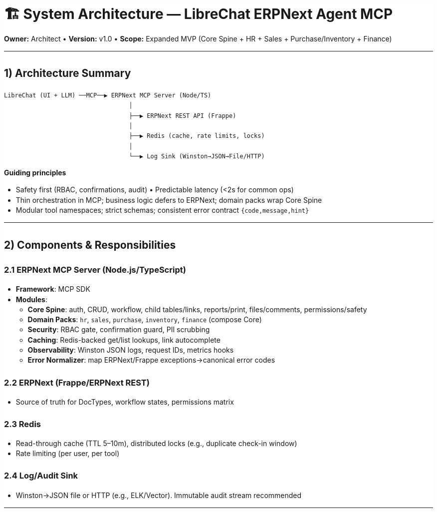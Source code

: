 # 🏗️ System Architecture — LibreChat ERPNext Agent MCP

**Owner:** Architect • **Version:** v1.0 • **Scope:** Expanded MVP (Core Spine + HR + Sales + Purchase/Inventory + Finance)

---

## 1) Architecture Summary

```
LibreChat (UI + LLM) ──MCP──▶ ERPNext MCP Server (Node/TS)
                                   │
                                   ├──▶ ERPNext REST API (Frappe)
                                   │
                                   ├──▶ Redis (cache, rate limits, locks)
                                   │
                                   └──▶ Log Sink (Winston→JSON→File/HTTP)
```

**Guiding principles**
- Safety first (RBAC, confirmations, audit) • Predictable latency (<2s for common ops)
- Thin orchestration in MCP; business logic defers to ERPNext; domain packs wrap Core Spine
- Modular tool namespaces; strict schemas; consistent error contract `{code,message,hint}`

---

## 2) Components & Responsibilities

### 2.1 ERPNext MCP Server (Node.js/TypeScript)
- **Framework**: MCP SDK
- **Modules**:
  - **Core Spine**: auth, CRUD, workflow, child tables/links, reports/print, files/comments, permissions/safety
  - **Domain Packs**: `hr`, `sales`, `purchase`, `inventory`, `finance` (compose Core)
  - **Security**: RBAC gate, confirmation guard, PII scrubbing
  - **Caching**: Redis-backed get/list lookups, link autocomplete
  - **Observability**: Winston JSON logs, request IDs, metrics hooks
  - **Error Normalizer**: map ERPNext/Frappe exceptions→canonical error codes

### 2.2 ERPNext (Frappe/ERPNext REST)
- Source of truth for DocTypes, workflow states, permissions matrix

### 2.3 Redis
- Read-through cache (TTL 5–10m), distributed locks (e.g., duplicate check-in window)
- Rate limiting (per user, per tool)

### 2.4 Log/Audit Sink
- Winston→JSON file or HTTP (e.g., ELK/Vector). Immutable audit stream recommended

---
